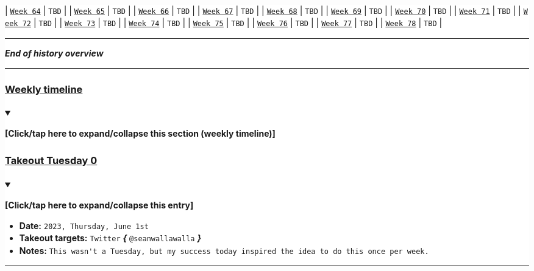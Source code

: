 | [`Week 64`](#Takeout-Tuesday-64) | `TBD` |
| [`Week 65`](#Takeout-Tuesday-65) | `TBD` |
| [`Week 66`](#Takeout-Tuesday-66) | `TBD` |
| [`Week 67`](#Takeout-Tuesday-67) | `TBD` |
| [`Week 68`](#Takeout-Tuesday-68) | `TBD` |
| [`Week 69`](#Takeout-Tuesday-69) | `TBD` |
| [`Week 70`](#Takeout-Tuesday-70) | `TBD` |
| [`Week 71`](#Takeout-Tuesday-71) | `TBD` |
| [`Week 72`](#Takeout-Tuesday-72) | `TBD` |
| [`Week 73`](#Takeout-Tuesday-73) | `TBD` |
| [`Week 74`](#Takeout-Tuesday-74) | `TBD` |
| [`Week 75`](#Takeout-Tuesday-75) | `TBD` |
| [`Week 76`](#Takeout-Tuesday-76) | `TBD` |
| [`Week 77`](#Takeout-Tuesday-77) | `TBD` |
| [`Week 78`](#Takeout-Tuesday-78) | `TBD` |

</details>

---

***End of history overview***

</details>

---

### [Weekly timeline](#Weekly-timeline)

<details open><summary><p><b>[Click/tap here to expand/collapse this section (weekly timeline)]</b></p></summary>

### [Takeout Tuesday 0](#Takeout-Tuesday-0)

<details open><summary><p><b>[Click/tap here to expand/collapse this entry]</b></p></summary>

- **Date:** `2023, Thursday, June 1st`
- **Takeout targets:** `Twitter` ***{*** `@seanwallawalla` ***}***
- **Notes:** `This wasn't a Tuesday, but my success today inspired the idea to do this once per week.`

</details> 

---
